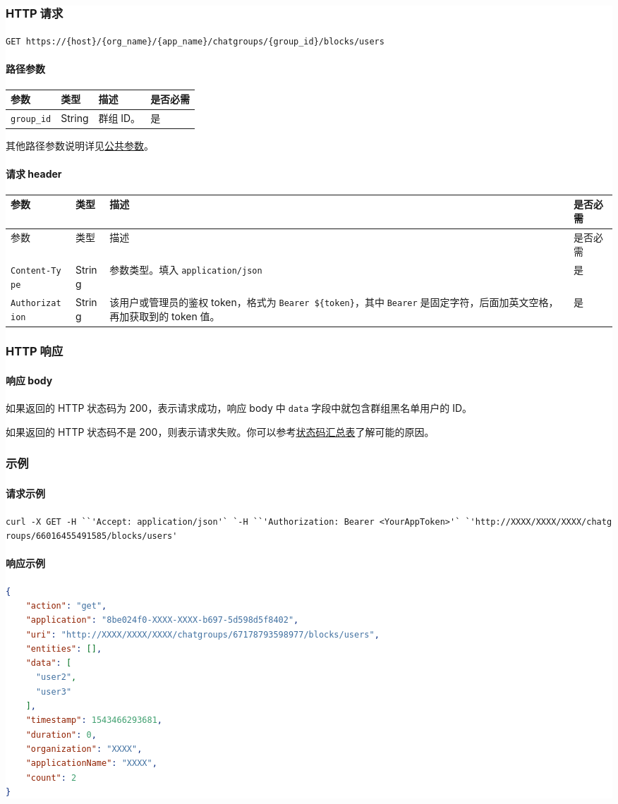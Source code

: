 ### HTTP 请求

```shell
GET https://{host}/{org_name}/{app_name}/chatgroups/{group_id}/blocks/users
```

#### 路径参数

| 参数     | 类型   | 描述      | 是否必需 |
| :------- | :----- | :-------- | :------- |
| `group_id` | String | 群组 ID。 | 是       |

其他路径参数说明详见[公共参数](#pubparam)。

#### 请求 header

| 参数          | 类型   | 描述                                                         | 是否必需 |
| :------------ | :----- | :----------------------------------------------------------- | :------- |
| 参数          | 类型   | 描述                                                         | 是否必需 |
| `Content-Type`  | String | 参数类型。填入 `application/json`                                   | 是       |
| `Authorization` | String | 该用户或管理员的鉴权 token，格式为 `Bearer ${token}`，其中 `Bearer` 是固定字符，后面加英文空格，再加获取到的 token 值。 | 是       |

### HTTP 响应

#### 响应 body

如果返回的 HTTP 状态码为 200，表示请求成功，响应 body 中 `data` 字段中就包含群组黑名单用户的 ID。

如果返回的 HTTP 状态码不是 200，则表示请求失败。你可以参考[状态码汇总表](#code)了解可能的原因。

### 示例

#### 请求示例

```shell
curl -X GET -H ``'Accept: application/json'` `-H ``'Authorization: Bearer <YourAppToken>'` `'http://XXXX/XXXX/XXXX/chatgroups/66016455491585/blocks/users'
```

#### 响应示例

```json
{
    "action": "get",
    "application": "8be024f0-XXXX-XXXX-b697-5d598d5f8402",
    "uri": "http://XXXX/XXXX/XXXX/chatgroups/67178793598977/blocks/users",
    "entities": [],
    "data": [
      "user2",
      "user3"
    ],
    "timestamp": 1543466293681,
    "duration": 0,
    "organization": "XXXX",
    "applicationName": "XXXX",
    "count": 2
}
```
